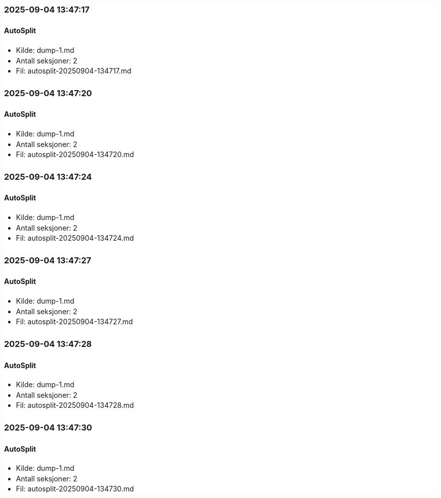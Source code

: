 


### 2025-09-04 13:47:17
#### AutoSplit
- Kilde: dump-1.md
- Antall seksjoner: 2
- Fil: autosplit-20250904-134717.md




### 2025-09-04 13:47:20
#### AutoSplit
- Kilde: dump-1.md
- Antall seksjoner: 2
- Fil: autosplit-20250904-134720.md




### 2025-09-04 13:47:24
#### AutoSplit
- Kilde: dump-1.md
- Antall seksjoner: 2
- Fil: autosplit-20250904-134724.md




### 2025-09-04 13:47:27
#### AutoSplit
- Kilde: dump-1.md
- Antall seksjoner: 2
- Fil: autosplit-20250904-134727.md




### 2025-09-04 13:47:28
#### AutoSplit
- Kilde: dump-1.md
- Antall seksjoner: 2
- Fil: autosplit-20250904-134728.md




### 2025-09-04 13:47:30
#### AutoSplit
- Kilde: dump-1.md
- Antall seksjoner: 2
- Fil: autosplit-20250904-134730.md


